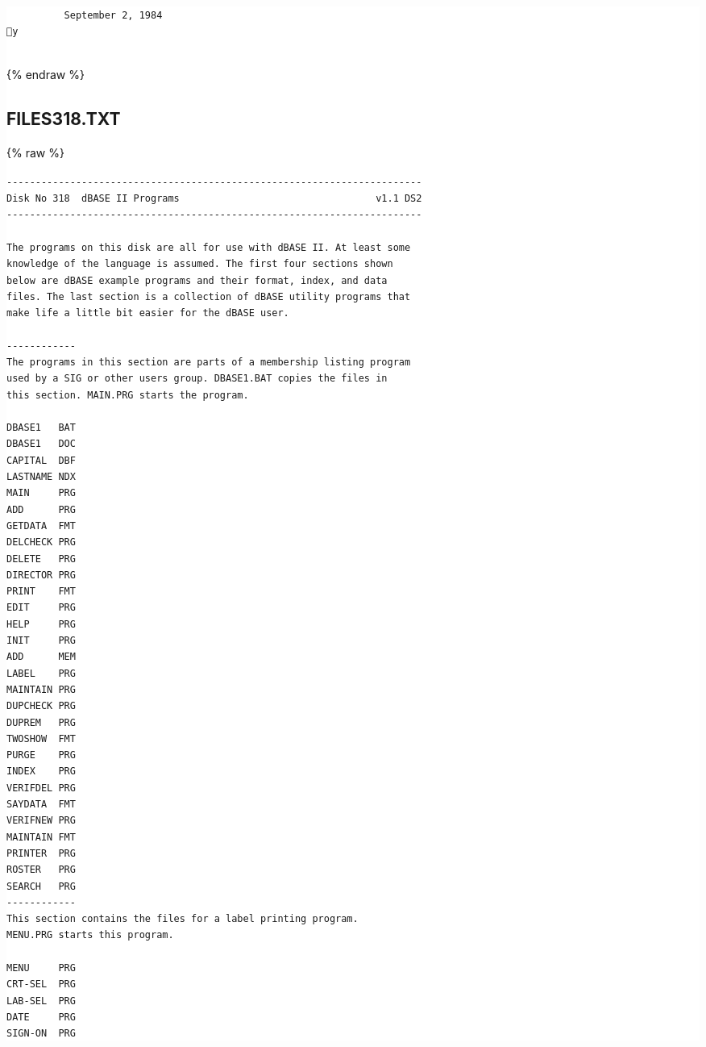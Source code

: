 ```
          September 2, 1984
y
                       
```
{% endraw %}

## FILES318.TXT

{% raw %}
```
------------------------------------------------------------------------
Disk No 318  dBASE II Programs                                  v1.1 DS2
------------------------------------------------------------------------
 
The programs on this disk are all for use with dBASE II. At least some
knowledge of the language is assumed. The first four sections shown
below are dBASE example programs and their format, index, and data
files. The last section is a collection of dBASE utility programs that
make life a little bit easier for the dBASE user.
 
------------
The programs in this section are parts of a membership listing program
used by a SIG or other users group. DBASE1.BAT copies the files in
this section. MAIN.PRG starts the program.
 
DBASE1   BAT
DBASE1   DOC
CAPITAL  DBF
LASTNAME NDX
MAIN     PRG
ADD      PRG
GETDATA  FMT
DELCHECK PRG
DELETE   PRG
DIRECTOR PRG
PRINT    FMT
EDIT     PRG
HELP     PRG
INIT     PRG
ADD      MEM
LABEL    PRG
MAINTAIN PRG
DUPCHECK PRG
DUPREM   PRG
TWOSHOW  FMT
PURGE    PRG
INDEX    PRG
VERIFDEL PRG
SAYDATA  FMT
VERIFNEW PRG
MAINTAIN FMT
PRINTER  PRG
ROSTER   PRG
SEARCH   PRG
------------
This section contains the files for a label printing program.
MENU.PRG starts this program.
 
MENU     PRG
CRT-SEL  PRG
LAB-SEL  PRG
DATE     PRG
SIGN-ON  PRG
```